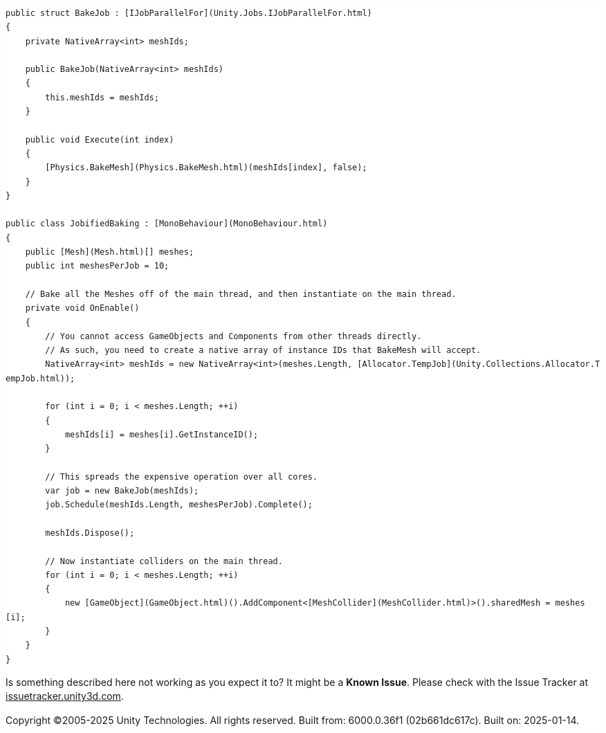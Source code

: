     public struct BakeJob : [IJobParallelFor](Unity.Jobs.IJobParallelFor.html)
    {
        private NativeArray<int> meshIds;  
      
        public BakeJob(NativeArray<int> meshIds)
        {
            this.meshIds = meshIds;
        }  
      
        public void Execute(int index)
        {
            [Physics.BakeMesh](Physics.BakeMesh.html)(meshIds[index], false);
        }
    }  
      
    public class JobifiedBaking : [MonoBehaviour](MonoBehaviour.html)
    {
        public [Mesh](Mesh.html)[] meshes;
        public int meshesPerJob = 10;  
      
        // Bake all the Meshes off of the main thread, and then instantiate on the main thread.
        private void OnEnable()
        {
            // You cannot access GameObjects and Components from other threads directly.
            // As such, you need to create a native array of instance IDs that BakeMesh will accept.
            NativeArray<int> meshIds = new NativeArray<int>(meshes.Length, [Allocator.TempJob](Unity.Collections.Allocator.TempJob.html));  
      
            for (int i = 0; i < meshes.Length; ++i)
            {
                meshIds[i] = meshes[i].GetInstanceID();
            }  
      
            // This spreads the expensive operation over all cores.
            var job = new BakeJob(meshIds);
            job.Schedule(meshIds.Length, meshesPerJob).Complete();  
      
            meshIds.Dispose();  
      
            // Now instantiate colliders on the main thread.
            for (int i = 0; i < meshes.Length; ++i)
            {
                new [GameObject](GameObject.html)().AddComponent<[MeshCollider](MeshCollider.html)>().sharedMesh = meshes[i];
            }
        }
    }
    

Is something described here not working as you expect it to? It might be a
**Known Issue**. Please check with the Issue Tracker at
[issuetracker.unity3d.com](https://issuetracker.unity3d.com).

Copyright ©2005-2025 Unity Technologies. All rights reserved. Built from:
6000.0.36f1 (02b661dc617c). Built on: 2025-01-14.
